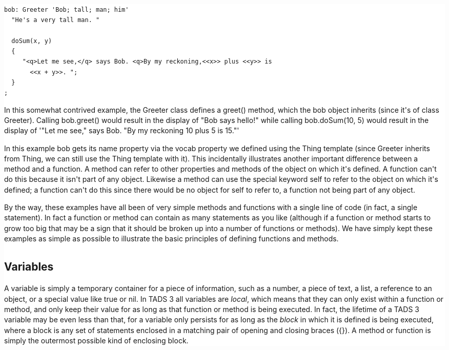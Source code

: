     bob: Greeter 'Bob; tall; man; him'
      "He's a very tall man. "
      
      doSum(x, y)
      {
         "<q>Let me see,</q> says Bob. <q>By my reckoning,<<x>> plus <<y>> is
           <<x + y>>. ";
      }
    ;

</div>

In this somewhat contrived example, the
<span class="code">Greeter</span> class defines a
<span class="code">greet()</span> method, which the
<span class="code">bob</span> object inherits (since it's of class
<span class="code">Greeter</span>). Calling
<span class="code">bob.greet()</span> would result in the display of
"Bob says hello!" while calling <span class="code">bob.doSum(10,
5)</span> would result in the display of '"Let me see," says Bob. "By my
reckoning 10 plus 5 is 15."'

In this example bob gets its name property via the vocab property we
defined using the Thing template (since Greeter inherits from Thing, we
can still use the Thing template with it). This incidentally illustrates
another important difference between a method and a function. A method
can refer to other properties and methods of the object on which it's
defined. A function can't do this because it isn't part of any object.
Likewise a method can use the special keyword
<span class="code">self</span> to refer to the object on which it's
defined; a function can't do this since there would be no object for
<span class="code">self</span> to refer to, a function not being part of
any object.

By the way, these examples have all been of very simple methods and
functions with a single line of code (in fact, a single statement). In
fact a function or method can contain as many statements as you like
(although if a function or method starts to grow too big that may be a
sign that it should be broken up into a number of functions or methods).
We have simply kept these examples as simple as possible to illustrate
the basic principles of defining functions and methods.

## <span id="variables">Variables</span>

A variable is simply a temporary container for a piece of information,
such as a number, a piece of text, a list, a reference to an object, or
a special value like <span class="code">true</span> or
<span class="code">nil</span>. In TADS 3 all variables are *local*,
which means that they can only exist within a function or method, and
only keep their value for as long as that function or method is being
executed. In fact, the lifetime of a TADS 3 variable may be even less
than that, for a variable only persists for as long as the *block* in
which it is defined is being executed, where a block is any set of
statements enclosed in a matching pair of opening and closing braces
(<span class="code">{}</span>). A method or function is simply the
outermost possible kind of enclosing block.
